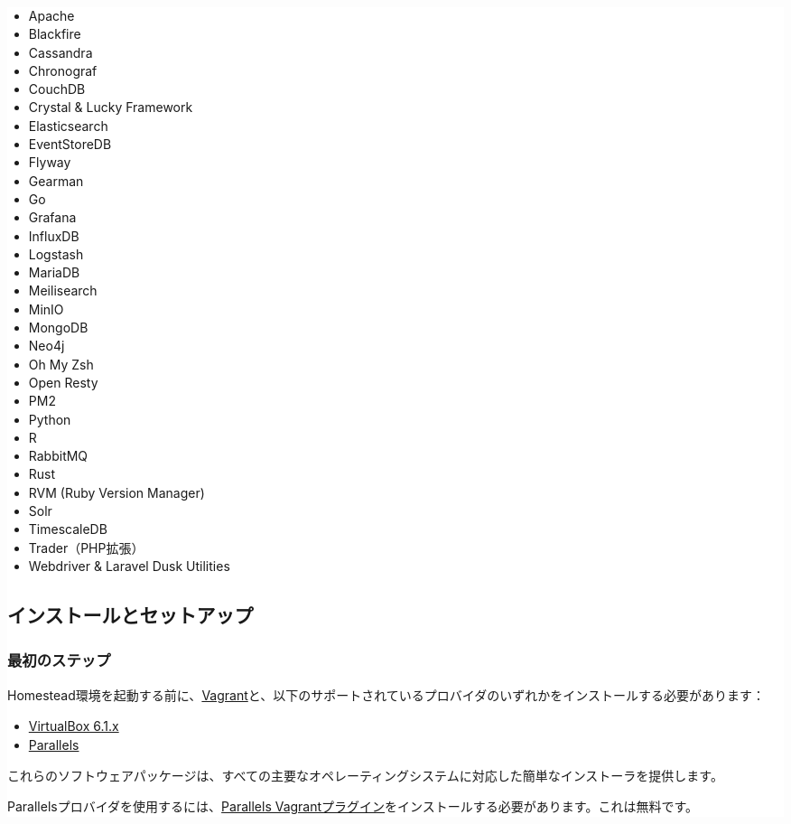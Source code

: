 <div id="software-list" markdown="1">

- Apache
- Blackfire
- Cassandra
- Chronograf
- CouchDB
- Crystal & Lucky Framework
- Elasticsearch
- EventStoreDB
- Flyway
- Gearman
- Go
- Grafana
- InfluxDB
- Logstash
- MariaDB
- Meilisearch
- MinIO
- MongoDB
- Neo4j
- Oh My Zsh
- Open Resty
- PM2
- Python
- R
- RabbitMQ
- Rust
- RVM (Ruby Version Manager)
- Solr
- TimescaleDB
- Trader（PHP拡張）
- Webdriver & Laravel Dusk Utilities

</div>

<a name="installation-and-setup"></a>
## インストールとセットアップ

<a name="first-steps"></a>
### 最初のステップ

Homestead環境を起動する前に、[Vagrant](https://developer.hashicorp.com/vagrant/downloads)と、以下のサポートされているプロバイダのいずれかをインストールする必要があります：

- [VirtualBox 6.1.x](https://www.virtualbox.org/wiki/Download_Old_Builds_6_1)
- [Parallels](https://www.parallels.com/products/desktop/)

これらのソフトウェアパッケージは、すべての主要なオペレーティングシステムに対応した簡単なインストーラを提供します。

Parallelsプロバイダを使用するには、[Parallels Vagrantプラグイン](https://github.com/Parallels/vagrant-parallels)をインストールする必要があります。これは無料です。
